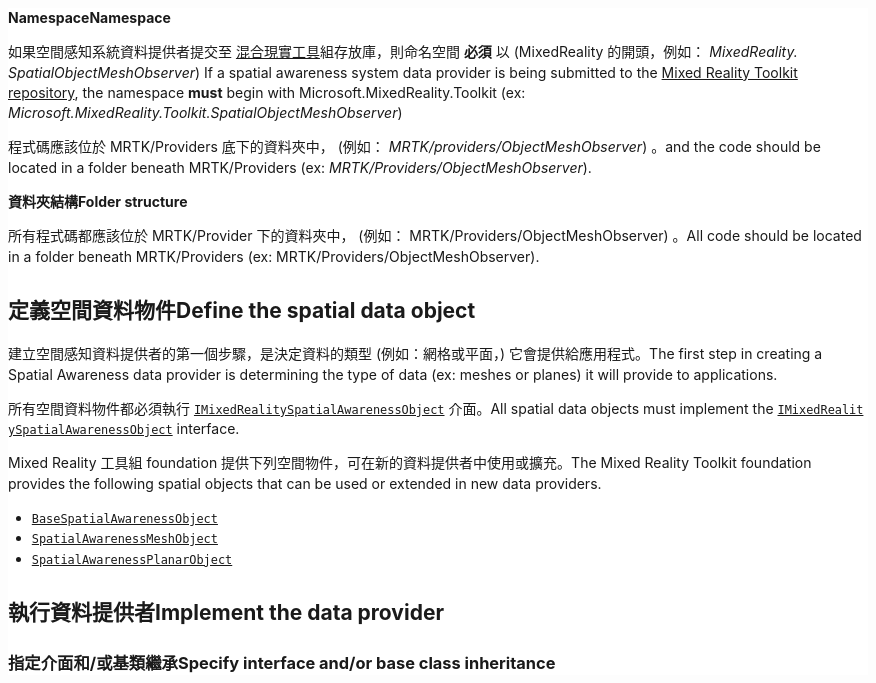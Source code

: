 <span data-ttu-id="5b6e1-128">**Namespace**</span><span class="sxs-lookup"><span data-stu-id="5b6e1-128">**Namespace**</span></span>

<span data-ttu-id="5b6e1-129">如果空間感知系統資料提供者提交至 [混合現實工具](https://github.com/Microsoft/MixedRealityToolkit-Unity)組存放庫，則命名空間 **必須** 以 (MixedReality 的開頭，例如： *MixedReality. SpatialObjectMeshObserver*) </span><span class="sxs-lookup"><span data-stu-id="5b6e1-129">If a spatial awareness system data provider is being submitted to the [Mixed Reality Toolkit repository](https://github.com/Microsoft/MixedRealityToolkit-Unity), the namespace **must** begin with Microsoft.MixedReality.Toolkit (ex: *Microsoft.MixedReality.Toolkit.SpatialObjectMeshObserver*)</span></span>

 <span data-ttu-id="5b6e1-130">程式碼應該位於 MRTK/Providers 底下的資料夾中， (例如： *MRTK/providers/ObjectMeshObserver*) 。</span><span class="sxs-lookup"><span data-stu-id="5b6e1-130">and the code should be located in a folder beneath MRTK/Providers (ex: *MRTK/Providers/ObjectMeshObserver*).</span></span>

<span data-ttu-id="5b6e1-131">**資料夾結構**</span><span class="sxs-lookup"><span data-stu-id="5b6e1-131">**Folder structure**</span></span>

<span data-ttu-id="5b6e1-132">所有程式碼都應該位於 MRTK/Provider 下的資料夾中， (例如： MRTK/Providers/ObjectMeshObserver) 。</span><span class="sxs-lookup"><span data-stu-id="5b6e1-132">All code should be located in a folder beneath MRTK/Providers (ex: MRTK/Providers/ObjectMeshObserver).</span></span>

## <a name="define-the-spatial-data-object"></a><span data-ttu-id="5b6e1-133">定義空間資料物件</span><span class="sxs-lookup"><span data-stu-id="5b6e1-133">Define the spatial data object</span></span>

<span data-ttu-id="5b6e1-134">建立空間感知資料提供者的第一個步驟，是決定資料的類型 (例如：網格或平面，) 它會提供給應用程式。</span><span class="sxs-lookup"><span data-stu-id="5b6e1-134">The first step in creating a Spatial Awareness data provider is determining the type of data (ex: meshes or planes) it will provide to applications.</span></span>

<span data-ttu-id="5b6e1-135">所有空間資料物件都必須執行 [`IMixedRealitySpatialAwarenessObject`](xref:Microsoft.MixedReality.Toolkit.SpatialAwareness.IMixedRealitySpatialAwarenessObject) 介面。</span><span class="sxs-lookup"><span data-stu-id="5b6e1-135">All spatial data objects must implement the [`IMixedRealitySpatialAwarenessObject`](xref:Microsoft.MixedReality.Toolkit.SpatialAwareness.IMixedRealitySpatialAwarenessObject) interface.</span></span>

<span data-ttu-id="5b6e1-136">Mixed Reality 工具組 foundation 提供下列空間物件，可在新的資料提供者中使用或擴充。</span><span class="sxs-lookup"><span data-stu-id="5b6e1-136">The Mixed Reality Toolkit foundation provides the following spatial objects that can be used or extended in new data providers.</span></span>

- [`BaseSpatialAwarenessObject`](xref:Microsoft.MixedReality.Toolkit.SpatialAwareness.BaseSpatialAwarenessObject)
- [`SpatialAwarenessMeshObject`](xref:Microsoft.MixedReality.Toolkit.SpatialAwareness.SpatialAwarenessMeshObject)
- [`SpatialAwarenessPlanarObject`](xref:Microsoft.MixedReality.Toolkit.SpatialAwareness.SpatialAwarenessPlanarObject)

## <a name="implement-the-data-provider"></a><span data-ttu-id="5b6e1-137">執行資料提供者</span><span class="sxs-lookup"><span data-stu-id="5b6e1-137">Implement the data provider</span></span>

### <a name="specify-interface-andor-base-class-inheritance"></a><span data-ttu-id="5b6e1-138">指定介面和/或基類繼承</span><span class="sxs-lookup"><span data-stu-id="5b6e1-138">Specify interface and/or base class inheritance</span></span>
